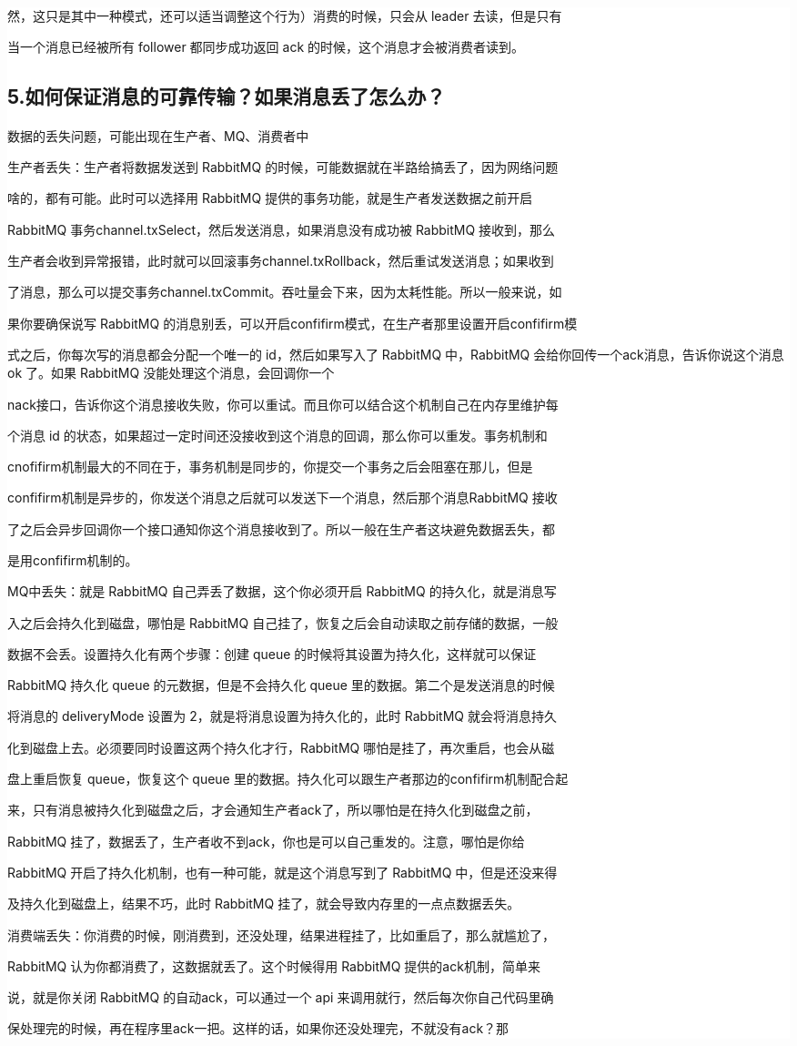 然，这只是其中一种模式，还可以适当调整这个行为）消费的时候，只会从 leader 去读，但是只有

当一个消息已经被所有 follower 都同步成功返回 ack 的时候，这个消息才会被消费者读到。

## 5.**如何保证消息的可靠传输？如果消息丢了怎么办**？

数据的丢失问题，可能出现在生产者、MQ、消费者中

生产者丢失：生产者将数据发送到 RabbitMQ 的时候，可能数据就在半路给搞丢了，因为网络问题

啥的，都有可能。此时可以选择用 RabbitMQ 提供的事务功能，就是生产者发送数据之前开启

RabbitMQ 事务channel.txSelect，然后发送消息，如果消息没有成功被 RabbitMQ 接收到，那么

生产者会收到异常报错，此时就可以回滚事务channel.txRollback，然后重试发送消息；如果收到

了消息，那么可以提交事务channel.txCommit。吞吐量会下来，因为太耗性能。所以一般来说，如

果你要确保说写 RabbitMQ 的消息别丢，可以开启confifirm模式，在生产者那里设置开启confifirm模

式之后，你每次写的消息都会分配一个唯一的 id，然后如果写入了 RabbitMQ 中，RabbitMQ 会给你回传一个ack消息，告诉你说这个消息 ok 了。如果 RabbitMQ 没能处理这个消息，会回调你一个

nack接口，告诉你这个消息接收失败，你可以重试。而且你可以结合这个机制自己在内存里维护每

个消息 id 的状态，如果超过一定时间还没接收到这个消息的回调，那么你可以重发。事务机制和

cnofifirm机制最大的不同在于，事务机制是同步的，你提交一个事务之后会阻塞在那儿，但是

confifirm机制是异步的，你发送个消息之后就可以发送下一个消息，然后那个消息RabbitMQ 接收

了之后会异步回调你一个接口通知你这个消息接收到了。所以一般在生产者这块避免数据丢失，都

是用confifirm机制的。

MQ中丢失：就是 RabbitMQ 自己弄丢了数据，这个你必须开启 RabbitMQ 的持久化，就是消息写

入之后会持久化到磁盘，哪怕是 RabbitMQ 自己挂了，恢复之后会自动读取之前存储的数据，一般

数据不会丢。设置持久化有两个步骤：创建 queue 的时候将其设置为持久化，这样就可以保证

RabbitMQ 持久化 queue 的元数据，但是不会持久化 queue 里的数据。第二个是发送消息的时候

将消息的 deliveryMode 设置为 2，就是将消息设置为持久化的，此时 RabbitMQ 就会将消息持久

化到磁盘上去。必须要同时设置这两个持久化才行，RabbitMQ 哪怕是挂了，再次重启，也会从磁

盘上重启恢复 queue，恢复这个 queue 里的数据。持久化可以跟生产者那边的confifirm机制配合起

来，只有消息被持久化到磁盘之后，才会通知生产者ack了，所以哪怕是在持久化到磁盘之前，

RabbitMQ 挂了，数据丢了，生产者收不到ack，你也是可以自己重发的。注意，哪怕是你给

RabbitMQ 开启了持久化机制，也有一种可能，就是这个消息写到了 RabbitMQ 中，但是还没来得

及持久化到磁盘上，结果不巧，此时 RabbitMQ 挂了，就会导致内存里的一点点数据丢失。

消费端丢失：你消费的时候，刚消费到，还没处理，结果进程挂了，比如重启了，那么就尴尬了，

RabbitMQ 认为你都消费了，这数据就丢了。这个时候得用 RabbitMQ 提供的ack机制，简单来

说，就是你关闭 RabbitMQ 的自动ack，可以通过一个 api 来调用就行，然后每次你自己代码里确

保处理完的时候，再在程序里ack一把。这样的话，如果你还没处理完，不就没有ack？那
